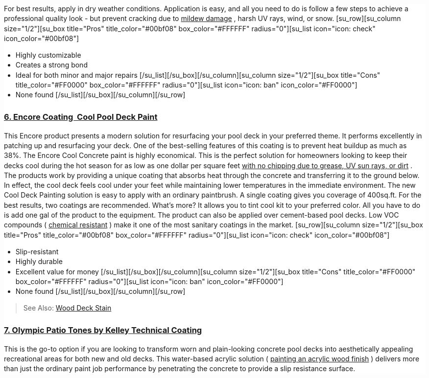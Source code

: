 For best results, apply in dry weather conditions. Application is easy, and all you need to do is follow a few steps to achieve a professional quality look - but prevent cracking due to
[mildew damage](https://pestpolicy.com/mildew-resistant-paints/)
, harsh UV rays, wind, or snow.
[su_row][su_column size="1/2"][su_box title="Pros" title_color="#00bf08" box_color="#FFFFFF" radius="0"][su_list icon="icon: check" icon_color="#00bf08"]
- Highly customizable
- Creates a strong bond
- Ideal for both minor and major repairs
[/su_list][/su_box][/su_column][su_column size="1/2"][su_box title="Cons" title_color="#FF0000" box_color="#FFFFFF" radius="0"][su_list icon="icon: ban" icon_color="#FF0000"]
- None found
[/su_list][/su_box][/su_column][/su_row]
### [6. Encore Coating  Cool Pool Deck Paint](https://www.amazon.com/dp/B006I99IJQ/?tag=p-policy-20)
This Encore product presents a modern solution for resurfacing your pool deck in your preferred theme.
[](https://www.amazon.com/dp/B006I99IJQ/?tag=p-policy-20)
[](https://www.amazon.com/dp/B06XGFSJVJ/?tag=p-policy-20)
[](https://www.amazon.com/dp/B00MDVLOBS/?tag=p-policy-20)
[](https://www.amazon.com/dp/B00MV8MWEQ/?tag=p-policy-20)
It performs excellently in patching up and resurfacing your deck. One of the best-selling features of this coating is to prevent heat buildup as much as 38%.
The Encore Cool Concrete paint is highly economical. This is the perfect solution for homeowners looking to keep their decks cool during the hot season for as low as one dollar per square feet
[with no chipping due to grease, UV sun rays, or dirt](https://pestpolicy.com/can-you-use-exterior-paint-indoors/)
.
The products work by providing a unique coating that absorbs heat through the concrete and transferring it to the ground below. In effect, the cool deck feels cool under your feet while maintaining lower temperatures in the immediate environment.
The new Cool Deck Painting solution is easy to apply with an ordinary paintbrush. A single coating gives you coverage of 400sq.ft. For the best results, two coatings are recommended.
What’s more? It allows you to tint cool kit to your preferred color. All you have to do is add one gal of the product to the equipment. The product can also be applied over cement-based pool decks. Low VOC compounds (
[chemical resistant](https://pestpolicy.com/best-baby-safe-paint-for-crib/)
) make it one of the most sanitary coatings in the market.
[su_row][su_column size="1/2"][su_box title="Pros" title_color="#00bf08" box_color="#FFFFFF" radius="0"][su_list icon="icon: check" icon_color="#00bf08"]
- Slip-resistant
- Highly durable
- Excellent value for money
[/su_list][/su_box][/su_column][su_column size="1/2"][su_box title="Cons" title_color="#FF0000" box_color="#FFFFFF" radius="0"][su_list icon="icon: ban" icon_color="#FF0000"]
- None found
[/su_list][/su_box][/su_column][/su_row]
> See Also:
> [Wood Deck Stain](https://pestpolicy.com/best-deck-stain-for-pressure-treated-wood/)
### [7. Olympic Patio Tones by Kelley Technical Coating](https://www.amazon.com/dp/B0051BIEHE/?tag=p-policy-20)
This is the go-to option if you are looking to transform worn and plain-looking concrete pool decks into aesthetically appealing recreational areas for both new and old decks.
[](https://www.amazon.com/dp/B0051BIEHE/?tag=p-policy-20)
[](https://www.amazon.com/dp/B06XGFSJVJ/?tag=p-policy-20)
[](https://www.amazon.com/dp/B00MDVLOBS/?tag=p-policy-20)
[](https://www.amazon.com/dp/B00MV8MWEQ/?tag=p-policy-20)
This water-based acrylic solution (
[painting an acrylic wood finish](https://pestpolicy.com/how-to-paint-wood-texture-with-acrylics/)
) delivers more than just the ordinary paint job performance by penetrating the concrete to provide a slip resistance surface.